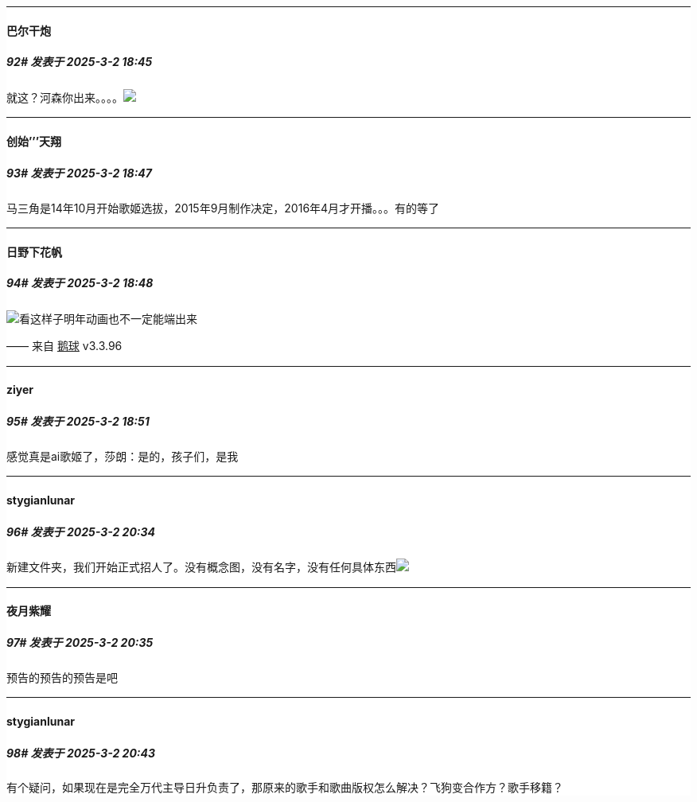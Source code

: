 *****

####  巴尔干炮  
##### 92#       发表于 2025-3-2 18:45

就这？河森你出来。。。。<img src="https://static.saraba1st.com/image/smiley/face2017/124.png" referrerpolicy="no-referrer">

*****

####  创始’’’天翔  
##### 93#       发表于 2025-3-2 18:47

马三角是14年10月开始歌姬选拔，2015年9月制作决定，2016年4月才开播。。。有的等了


*****

####  日野下花帆  
##### 94#       发表于 2025-3-2 18:48

<img src="https://static.saraba1st.com/image/smiley/face2017/018.png" referrerpolicy="no-referrer">看这样子明年动画也不一定能端出来

—— 来自 [鹅球](https://www.pgyer.com/GcUxKd4w) v3.3.96

*****

####  ziyer  
##### 95#       发表于 2025-3-2 18:51

感觉真是ai歌姬了，莎朗：是的，孩子们，是我


*****

####  stygianlunar  
##### 96#       发表于 2025-3-2 20:34

新建文件夹，我们开始正式招人了。没有概念图，没有名字，没有任何具体东西<img src="https://static.saraba1st.com/image/smiley/face2017/001.png" referrerpolicy="no-referrer">

*****

####  夜月紫耀  
##### 97#       发表于 2025-3-2 20:35

预告的预告的预告是吧


*****

####  stygianlunar  
##### 98#       发表于 2025-3-2 20:43

有个疑问，如果现在是完全万代主导日升负责了，那原来的歌手和歌曲版权怎么解决？飞狗变合作方？歌手移籍？
